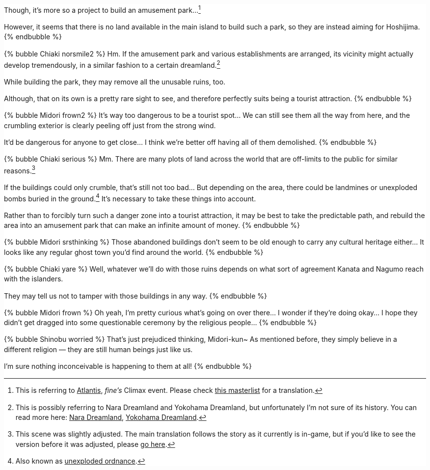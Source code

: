Though, it’s more so a project to build an amusement park…[^28]

However, it seems that there is no land available in the main island to build such a park, so they are instead aiming for Hoshijima.
{% endbubble %}

{% bubble Chiaki norsmile2 %}
Hm. If the amusement park and various establishments are arranged, its vicinity might actually develop tremendously, in a similar fashion to a certain dreamland.[^29]

While building the park, they may remove all the unusable ruins, too.

Although, that on its own is a pretty rare sight to see, and therefore perfectly suits being a tourist attraction.
{% endbubble %}

{% bubble Midori frown2 %}
It’s way too dangerous to be a tourist spot… We can still see them all the way from here, and the crumbling exterior is clearly peeling off just from the strong wind.

It’d be dangerous for anyone to get close… I think we’re better off having all of them demolished.
{% endbubble %}

{% bubble Chiaki serious %}
Mm. There are many plots of land across the world that are off-limits to the public for similar reasons.[^21]

If the buildings could only crumble, that’s still not too bad… But depending on the area, there could be landmines or unexploded bombs buried in the ground.[^30] It’s necessary to take these things into account.

Rather than to forcibly turn such a danger zone into a tourist attraction, it may be best to take the predictable path, and rebuild the area into an amusement park that can make an infinite amount of money.
{% endbubble %}

{% bubble Midori srsthinking %}
Those abandoned buildings don’t seem to be old enough to carry any cultural heritage either… It looks like any regular ghost town you’d find around the world.
{% endbubble %}

{% bubble Chiaki yare %}
Well, whatever we’ll do with those ruins depends on what sort of agreement Kanata and Nagumo reach with the islanders.

They may tell us not to tamper with those buildings in any way.
{% endbubble %}

{% bubble Midori frown %}
Oh yeah, I’m pretty curious what’s going on over there… I wonder if they’re doing okay… I hope they didn’t get dragged into some questionable ceremony by the religious people…
{% endbubble %}

{% bubble Shinobu worried %}
That’s just prejudiced thinking, Midori-kun~ As mentioned before, they simply believe in a different religion — they are still human beings just like us.

I’m sure nothing inconceivable is happening to them at all!
{% endbubble %}


[^1]: Referring to <a href="/tropical" target="_blank">Tropical</a>, the story about Midori’s Ryuseitai.
[^2]: This is referring to <a href="/supervillain" target="_blank">Supervillain</a>, when Tetora was tasked to act as a spy in an agency that was also a criminal organization. The story happens in Okinawa.
[^3]: The word for “delicate” is <em>sensai</em>, and it can also mean “sensitive”. It was mentioned in Epilogue 1 of <a href="/submarine/epilogue/#Chapter-1" target="_blank">Submarine</a> (Translated as “sensitive” in that story).
[^4]: Referring to <a href="https://ensemble-stars.fandom.com/wiki/Supernova" target="_blank">Supernova</a>, a story that happens during their Yumenosaki days together.
[^5]: Referring to Ryuseitai and Akatsuki’s SS story, <a href="/submarine" target="_blank">Submarine</a>. Submarine covers various aspects mentioned in this story.
[^6]: Kanata says “let’s go” as you would in English, but written in hiragana in the text, as that’s how Kanata speaks.
[^7]: This is how Okinawans say “Welcome”.
[^8]: Chiaki has mentioned this before in <a href="/submarine/ruthless_battlefield/#Chapter-8" target="_blank">Submarine, Ruthless Battlefield 8</a>.
[^9]: Referring to 2wink’s Climax Event, <a href="https://twilightmalachite.tumblr.com/2x2" target="_blank">2x2</a>. Wiki link <a href="https://ensemble-stars.fandom.com/wiki/2%C3%972" target="_blank">here</a>.
[^10]: Midori literally says “mascot character” in Japanese here. This is a different term from Midori’s favorite type of mascots, known as <em>yuruchara</em> (which are known to have odd but cute designs, unlike the typical mascot characters).
[^11]: Okinawa is a prefecture in Japan, but it’s also its own island far away from the rest of Japan, so Okinawans refer to the rest of Japan as “mainland” (In this case, mainland’s language is referring to standard Japanese). Okinawans also have their own history and culture separate from the Japan mainland. Read more <a href="https://en.wikipedia.org/wiki/Okinawa_Prefecture" target="_blank">here</a>.
[^12]: Mizusaba uses the 吾 (wa~) first-person pronoun to refer to himself. It’s a slightly old-fashioned, formal pronoun to refer to oneself. He also speaks with a lot of tildes (~), and usually ends his sentences with <em>sa~</em> (an Okinawan dialect).
[^13]: Mizusaba has no character model in the story. Since his name originates from a shark, I’ve decided to use a shark icon for the translation, so that he’s identifiable. The icon used is <a href="https://iconduck.com/icons/114306/sharktale" target="_blank">this</a>.
[^14]: The whale shark is extremely large, see <a href="https://en.wikipedia.org/wiki/Whale_shark" target="_blank">here</a>.
[^15]: Mizusaba calling Kanata with “sama” indicates a deep respect for him. In addition, as general knowledge, the <em>sama</em> honorific is also used to refer to superior beings, like gods, deities, etc.
[^16]: The word for “monster” here is <em>kaibutsu</em> (怪物), usually referring to an ominous, strong-looking creature.
[^17]: In Japanese, Kanata says the words “main house, primary line, branch house, supporting line” all in hiragana, since Kanata always speaks in hiragana. However, this can be confusing to comprehend due to the lack of kanji to differentiate the words from each other. Shinobu then repeats the same 4 words, but in kanji this time. I decided to add an English equivalent to simulate a similar feeling the original line had. Thank you to my proofreader <a href="https://ryuseipuka.notion.site/proofed-by-ryuseipuka-020757643ea94baabea5e7d21f325a8b" target="_blank">ryuseipuka</a> for the localization!
[^18]: Originally, the wordplay is <em>basuke</em> (Basketball) with <em>risuke</em> (Reschedule). I tried to make an English equivalent of that.
[^19]: The cleansing ceremony was mentioned in the epilogues of <a href="https://ensemble-stars.fandom.com/wiki/Atlantis" target="_blank"><em>fine’s</em> Climax event</a>. Specifically, this sort of ceremony is to ask permission from the god of the land to do construction in the area, and praying everything goes well with the construction. Read more <a href="https://tinytotintokyo.com/jichinsai-%E5%9C%B0%E9%8E%AE%E7%A5%AD-a-shinto-ceremony-for-building-a-house-in-japan" target="_blank">here</a>.
[^20]: This expression was also mentioned in the chapter that Ryuseitai appeared <a href="/parallel_world" target="_blank">in Parallel World</a> (Ra*bits’ Climax event).
[^21]: This scene was slightly adjusted. The main translation follows the story as it currently is in-game, but if you’d like to see the version before it was adjusted, please <a href="/stella_maris/hidden_island_v2#Disclaimer" target="_blank">go here</a>.
[^22]: Closed circle of suspects is a common genre of detective novels, where there are only a set number of suspects possible for a murder. See more <a href="https://en.wikipedia.org/wiki/Closed_circle_of_suspects" target="_blank">here</a>.
[^23]: This is referring to the events that happened to Ryuseitai throughout the previous year. For more information, please read the !! Era stories that precede this story, such as <a href="/comet_show" target="_blank">Comet Show</a>, <a href="/submarine" target="_blank">Submarine</a>, <a href="/supervillain" target="_blank">Supervillain</a>, etc…
[^24]: Unlike young Kanata in <a href="/abyss" target="_blank">ABYSS</a>, Konata speaks in polite language, as well as using kanji in his speech. His first-person pronoun is <em>watashi</em>, a neutral pronoun (and the standard first-person pronoun in Japanese). Also, while he does share the same 2D model as young Kanata, he has no voice clips when speaking.
[^25]: “Konata” is only in hiragana. As for <em>minase</em>, the kanji is 水無瀬 (water, inexistent/none, shallows/current). Minase originally referred to a stream of water flowing underground, but the surface appears to be dried up. Read more <a href="https://saigyo.sakura.ne.jp/minase.html" target="_blank">here</a> (Japanese source). There is also a Shinto shrine in Osaka called Minase Jingu Shrine, said to have one of Japan’s best 100 natural water sources. Read more <a href="https://osaka-info.jp/en/spot/minasejingu/" target="_blank">here</a> (English source).
[^26]: “Oni” means ogre or demon. It refers to a type of demon found in Japanese folklore, and it typically looks like <a href="https://en.wikipedia.org/wiki/Oni" target="_blank">this</a>. Okinawa’s Oni was first mentioned in <a href="/supervillain" target="_blank">Supervillain</a>.
[^27]: Chiaki was speaking in polite Japanese (keigo) to Mizusaba.
[^28]: This is referring to <a href="https://ensemble-stars.fandom.com/wiki/Atlantis" target="_blank">Atlantis</a>, <em>fine’s</em> Climax event. Please check <a href="https://enstarsmasterlist.github.io/scoutevent" target="_blank">this masterlist</a> for a translation.
[^29]: This is possibly referring to Nara Dreamland and Yokohama Dreamland, but unfortunately I’m not sure of its history. You can read more here: <a href="https://en.wikipedia.org/wiki/Nara_Dreamland" target="_blank">Nara Dreamland</a>, <a href="https://en.wikipedia.org/wiki/Yokohama_Dreamland" target="_blank">Yokohama Dreamland</a>.
[^30]: Also known as <a href="https://en.wikipedia.org/wiki/Unexploded_ordnance" target="_blank">unexploded ordnance</a>.
[^31]: This is a wordplay in Japanese. Chiaki asks if his name is <em>konata</em>, as in <em>ko</em> 小 (small) + <em>nata</em>, because he’s a “tiny” Kanata.
[^32]: The kanji 此方 (<em>konata</em>) means “here, this way/direction”, whereas the kanji 彼方 (<em>kanata</em>) means “over that way, (beyond) the distance, far away”. Konata’s first name is in full hiragana (no kanji), whereas the kanji in Kanata’s name (奏汰) is homophonous with 彼方 (far away).
[^33]: Onii-chan, as in “big brother”.
[^34]: For young children, “-kun” is usually used for boys, and “-chan” for girls.
[^35]: This is referring to the ZK Zaibatsu that was mentioned in <a href="https://ensemble-stars.fandom.com/wiki/Atlantis" target="_blank">Atlantis</a>, <em>fine’s</em> Climax event. The <a href="https://en.wikipedia.org/wiki/Zaibatsu" target="_blank">Zaibatsu</a> is business conglomerates in Japan.
[^36]: “Haitai” is how Okinawan women say “hello”, whereas “haisai” is how Okinawan men say it. “Haitai” sounds softer between the two.
[^37]: Mizusaba says 汝 (na~) when saying “you”, which is an old-fashioned second-person pronoun.
[^38]: Mizusaba says <em>ojii</em> for “grampa”, which is Okinawan dialect. It’s originally written with the grandfather kanji only (爺).
[^39]: Nii-nii (兄様), lit. “Older brother” with “-sama”, a polite honorific used for names. This pronunciation was not initially indicated in the text, but since Mizusaba refers to his grandpa the way Okinawans do (<em>ojii</em>), I’ve decided to also go with the way Okinawans refer to an older brother, which is <em>nii-nii</em>.
[^40]: Okinawa prefecture consists of a huge island and many small islands surrounding it. The huge island is referred to as “(Okinawa) main island”.